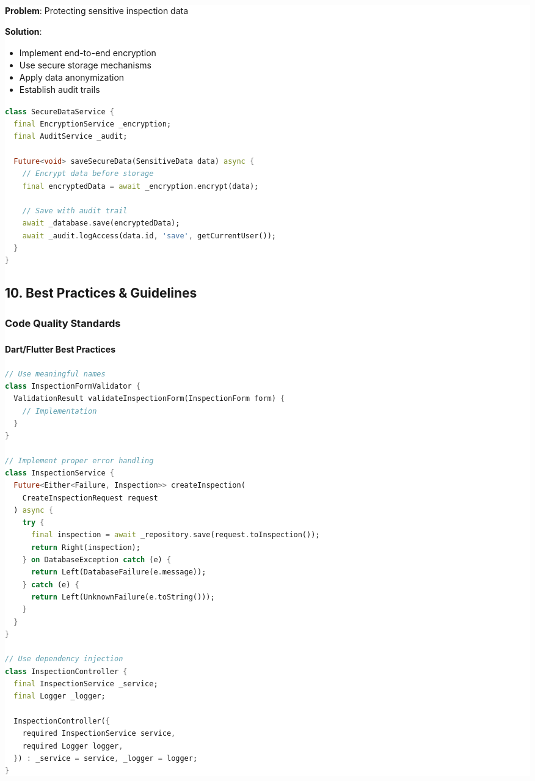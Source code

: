 **Problem**: Protecting sensitive inspection data

**Solution**:
- Implement end-to-end encryption
- Use secure storage mechanisms
- Apply data anonymization
- Establish audit trails

```dart
class SecureDataService {
  final EncryptionService _encryption;
  final AuditService _audit;
  
  Future<void> saveSecureData(SensitiveData data) async {
    // Encrypt data before storage
    final encryptedData = await _encryption.encrypt(data);
    
    // Save with audit trail
    await _database.save(encryptedData);
    await _audit.logAccess(data.id, 'save', getCurrentUser());
  }
}
```

## 10. Best Practices & Guidelines

### Code Quality Standards

#### Dart/Flutter Best Practices
```dart
// Use meaningful names
class InspectionFormValidator {
  ValidationResult validateInspectionForm(InspectionForm form) {
    // Implementation
  }
}

// Implement proper error handling
class InspectionService {
  Future<Either<Failure, Inspection>> createInspection(
    CreateInspectionRequest request
  ) async {
    try {
      final inspection = await _repository.save(request.toInspection());
      return Right(inspection);
    } on DatabaseException catch (e) {
      return Left(DatabaseFailure(e.message));
    } catch (e) {
      return Left(UnknownFailure(e.toString()));
    }
  }
}

// Use dependency injection
class InspectionController {
  final InspectionService _service;
  final Logger _logger;
  
  InspectionController({
    required InspectionService service,
    required Logger logger,
  }) : _service = service, _logger = logger;
}
```
